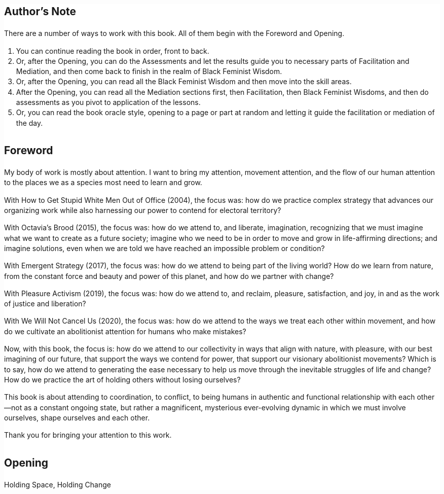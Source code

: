 ## Author’s Note

There are a number of ways to work with this book. All of them begin with the Foreword and Opening.

1. You can continue reading the book in order, front to back.
2. Or, after the Opening, you can do the Assessments and let the results guide you to necessary parts of Facilitation and Mediation, and then come back to finish in the realm of Black Feminist Wisdom.
3. Or, after the Opening, you can read all the Black Feminist Wisdom and then move into the skill areas.
4. After the Opening, you can read all the Mediation sections first, then Facilitation, then Black Feminist Wisdoms, and then do assessments as you pivot to application of the lessons.
5. Or, you can read the book oracle style, opening to a page or part at random and letting it guide the facilitation or mediation of the day.  

## Foreword

My body of work is mostly about attention. I want to bring my attention, movement attention, and the flow of our human attention to the places we as a species most need to learn and grow.

With How to Get Stupid White Men Out of Office (2004), the focus was: how do we practice complex strategy that advances our organizing work while also harnessing our power to contend for electoral territory?

With Octavia’s Brood (2015), the focus was: how do we attend to, and liberate, imagination, recognizing that we must imagine what we want to create as a future society; imagine who we need to be in order to move and grow in life-affirming directions; and imagine solutions, even when we are told we have reached an impossible problem or condition?

With Emergent Strategy (2017), the focus was: how do we attend to being part of the living world? How do we learn from nature, from the constant force and beauty and power of this planet, and how do we partner with change?

With Pleasure Activism (2019), the focus was: how do we attend to, and reclaim, pleasure, satisfaction, and joy, in and as the work of justice and liberation?

With We Will Not Cancel Us (2020), the focus was: how do we attend to the ways we treat each other within movement, and how do we cultivate an abolitionist attention for humans who make mistakes?

Now, with this book, the focus is: how do we attend to our collectivity in ways that align with nature, with pleasure, with our best imagining of our future, that support the ways we contend for power, that support our visionary abolitionist movements? Which is to say, how do we attend to generating the ease necessary to help us move through the inevitable struggles of life and change? How do we practice the art of holding others without losing ourselves?

This book is about attending to coordination, to conflict, to being humans in authentic and functional relationship with each other—not as a constant ongoing state, but rather a magnificent, mysterious ever-evolving dynamic in which we must involve ourselves, shape ourselves and each other.

Thank you for bringing your attention to this work.  

## Opening

Holding Space, Holding Change

